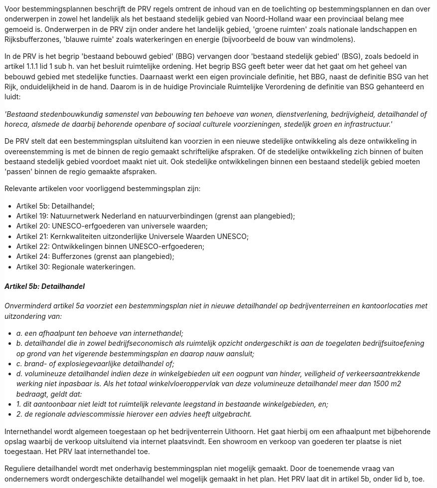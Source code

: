 Voor bestemmingsplannen beschrijft de PRV regels omtrent de inhoud van en de toelichting op bestemmingsplannen en dan over onderwerpen in zowel het landelijk als het bestaand stedelijk gebied van Noord-Holland waar een provinciaal belang mee gemoeid is. Onderwerpen in de PRV zijn onder andere het landelijk gebied, 'groene ruimten' zoals nationale landschappen en Rijksbufferzones, 'blauwe ruimte' zoals waterkeringen en energie (bijvoorbeeld de bouw van windmolens).

In de PRV is het begrip 'bestaand bebouwd gebied' (BBG) vervangen door 'bestaand stedelijk gebied' (BSG), zoals bedoeld in artikel 1.1.1 lid 1 sub h. van het besluit ruimtelijke ordening. Het begrip BSG geeft beter weer dat het gaat om het geheel van bebouwd gebied met stedelijke functies. Daarnaast werkt een eigen provinciale definitie, het BBG, naast de definitie BSG van het Rijk, onduidelijkheid in de hand. Daarom is in de huidige Provinciale Ruimtelijke Verordening de definitie van BSG gehanteerd en luidt:

*'Bestaand stedenbouwkundig samenstel van bebouwing ten behoeve van wonen, dienstverlening, bedrijvigheid, detailhandel of horeca, alsmede de daarbij behorende openbare of sociaal culturele voorzieningen, stedelijk groen en infrastructuur.'*

De PRV stelt dat een bestemmingsplan uitsluitend kan voorzien in een nieuwe stedelijke ontwikkeling als deze ontwikkeling in overeenstemming is met de binnen de regio gemaakt schriftelijke afspraken. Of de stedelijke ontwikkeling zich binnen of buiten bestaand stedelijk gebied voordoet maakt niet uit. Ook stedelijke ontwikkelingen binnen een bestaand stedelijk gebied moeten 'passen' binnen de regio gemaakte afspraken.

Relevante artikelen voor voorliggend bestemmingsplan zijn:

- Artikel 5b: Detailhandel;
- Artikel 19: Natuurnetwerk Nederland en natuurverbindingen (grenst aan plangebied);
- Artikel 20: UNESCO-erfgoederen van universele waarden;
- Artikel 21: Kernkwaliteiten uitzonderlijke Universele Waarden UNESCO;
- Artikel 22: Ontwikkelingen binnen UNESCO-erfgoederen;
- Artikel 24: Bufferzones (grenst aan plangebied);
- Artikel 30: Regionale waterkeringen.

#### *Artikel 5b: Detailhandel*

*Onverminderd artikel 5a voorziet een bestemmingsplan niet in nieuwe detailhandel op bedrijventerreinen en kantoorlocaties met uitzondering van:*

- *a. een afhaalpunt ten behoeve van internethandel;*
- *b. detailhandel die in zowel bedrijfseconomisch als ruimtelijk opzicht ondergeschikt is aan de toegelaten bedrijfsuitoefening op grond van het vigerende bestemmingsplan en daarop nauw aansluit;*
- *c. brand- of explosiegevaarlijke detailhandel of;*
- *d. volumineuze detailhandel indien deze in winkelgebieden uit een oogpunt van hinder, veiligheid of verkeersaantrekkende werking niet inpasbaar is. Als het totaal winkelvloeroppervlak van deze volumineuze detailhandel meer dan 1500 m2 bedraagt, geldt dat:*
- *1. dit aantoonbaar niet leidt tot ruimtelijk relevante leegstand in bestaande winkelgebieden, en;*
- *2. de regionale adviescommissie hierover een advies heeft uitgebracht.*

Internethandel wordt algemeen toegestaan op het bedrijventerrein Uithoorn. Het gaat hierbij om een afhaalpunt met bijbehorende opslag waarbij de verkoop uitsluitend via internet plaatsvindt. Een showroom en verkoop van goederen ter plaatse is niet toegestaan. Het PRV laat internethandel toe.

Reguliere detailhandel wordt met onderhavig bestemmingsplan niet mogelijk gemaakt. Door de toenemende vraag van ondernemers wordt ondergeschikte detailhandel wel mogelijk gemaakt in het plan. Het PRV laat dit in artikel 5b, onder lid b, toe.
